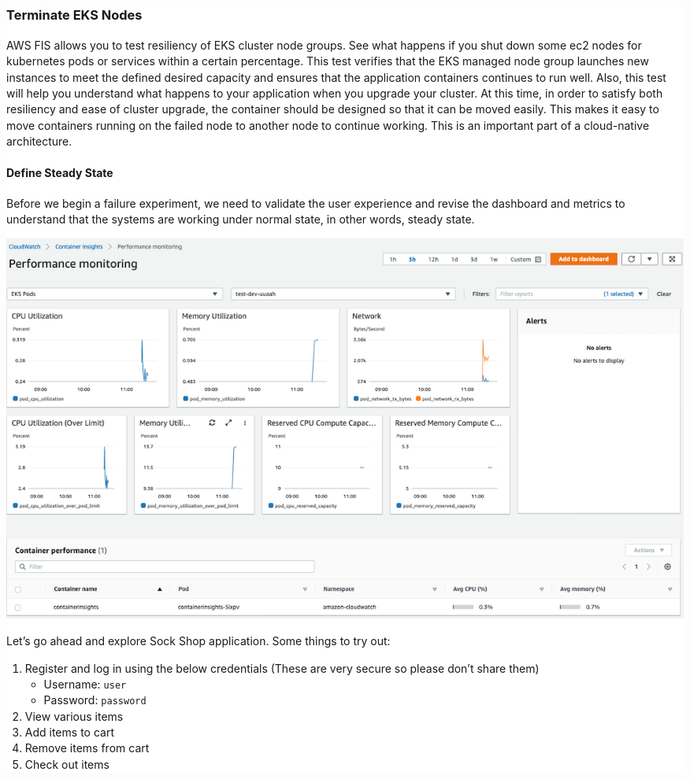 ### Terminate EKS Nodes
AWS FIS allows you to test resiliency of EKS cluster node groups. See what happens if you shut down some ec2 nodes for kubernetes pods or services within a certain percentage. This test verifies that the EKS managed node group launches new instances to meet the defined desired capacity and ensures that the application containers continues to run well. Also, this test will help you understand what happens to your application when you upgrade your cluster. At this time, in order to satisfy both resiliency and ease of cluster upgrade, the container should be designed so that it can be moved easily. This makes it easy to move containers running on the failed node to another node to continue working. This is an important part of a cloud-native architecture.

#### Define Steady State
Before we begin a failure experiment, we need to validate the user experience and revise the dashboard and metrics to understand that the systems are working under normal state, in other words, steady state.

![aws-fis-cw-dashboard](../../images/eks/aws-fis-cw-dashboard.png)

Let’s go ahead and explore Sock Shop application. Some things to try out:
1. Register and log in using the below credentials (These are very secure so please don’t share them)
    * Username: `user`
    * Password: `password`
1. View various items
1. Add items to cart
1. Remove items from cart
1. Check out items

